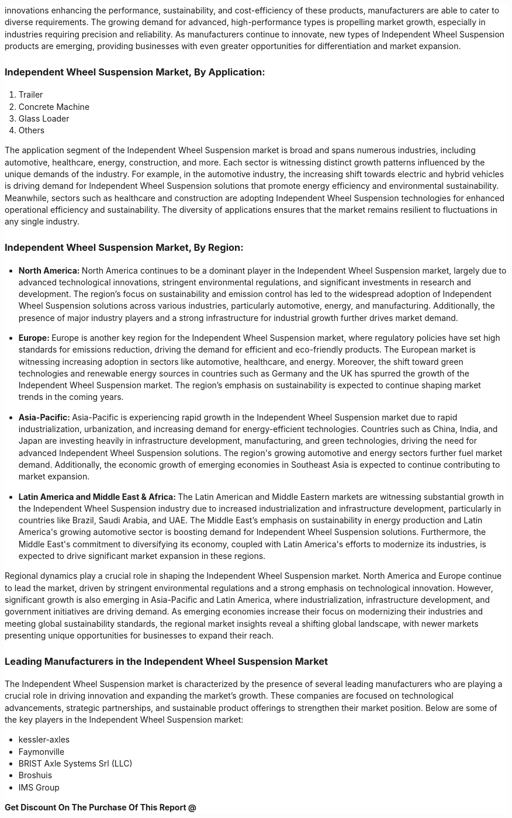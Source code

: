 innovations enhancing the performance, sustainability, and cost-efficiency of these products, manufacturers are able to cater to diverse requirements. The growing demand for advanced, high-performance types is propelling market growth, especially in industries requiring precision and reliability. As manufacturers continue to innovate, new types of Independent Wheel Suspension products are emerging, providing businesses with even greater opportunities for differentiation and market expansion.</p><h3>Independent Wheel Suspension Market,&nbsp;By Application:</h3><ol><li>Trailer<li> Concrete Machine<li> Glass Loader<li> Others</li></ol><p>The application segment of the Independent Wheel Suspension market is broad and spans numerous industries, including automotive, healthcare, energy, construction, and more. Each sector is witnessing distinct growth patterns influenced by the unique demands of the industry. For example, in the automotive industry, the increasing shift towards electric and hybrid vehicles is driving demand for Independent Wheel Suspension solutions that promote energy efficiency and environmental sustainability. Meanwhile, sectors such as healthcare and construction are adopting Independent Wheel Suspension technologies for enhanced operational efficiency and sustainability. The diversity of applications ensures that the market remains resilient to fluctuations in any single industry.</p><h3>Independent Wheel Suspension Market, By Region:</h3><ul><li><p><strong>North America:&nbsp;</strong>North America continues to be a dominant player in the Independent Wheel Suspension market, largely due to advanced technological innovations, stringent environmental regulations, and significant investments in research and development. The region&rsquo;s focus on sustainability and emission control has led to the widespread adoption of Independent Wheel Suspension solutions across various industries, particularly automotive, energy, and manufacturing. Additionally, the presence of major industry players and a strong infrastructure for industrial growth further drives market demand.</p></li><li><p><strong><strong>Europe:&nbsp;</strong></strong>Europe is another key region for the Independent Wheel Suspension market, where regulatory policies have set high standards for emissions reduction, driving the demand for efficient and eco-friendly products. The European market is witnessing increasing adoption in sectors like automotive, healthcare, and energy. Moreover, the shift toward green technologies and renewable energy sources in countries such as Germany and the UK has spurred the growth of the Independent Wheel Suspension market. The region&rsquo;s emphasis on sustainability is expected to continue shaping market trends in the coming years.</p></li><li><p><strong><strong>Asia-Pacific:&nbsp;</strong></strong>Asia-Pacific is experiencing rapid growth in the Independent Wheel Suspension market due to rapid industrialization, urbanization, and increasing demand for energy-efficient technologies. Countries such as China, India, and Japan are investing heavily in infrastructure development, manufacturing, and green technologies, driving the need for advanced Independent Wheel Suspension solutions. The region's growing automotive and energy sectors further fuel market demand. Additionally, the economic growth of emerging economies in Southeast Asia is expected to continue contributing to market expansion.</p></li><li><p><strong><strong>Latin America and Middle East &amp; Africa:&nbsp;</strong></strong>The Latin American and Middle Eastern markets are witnessing substantial growth in the Independent Wheel Suspension industry due to increased industrialization and infrastructure development, particularly in countries like Brazil, Saudi Arabia, and UAE. The Middle East&rsquo;s emphasis on sustainability in energy production and Latin America's growing automotive sector is boosting demand for Independent Wheel Suspension solutions. Furthermore, the Middle East's commitment to diversifying its economy, coupled with Latin America's efforts to modernize its industries, is expected to drive significant market expansion in these regions.</p></li></ul><p>Regional dynamics play a crucial role in shaping the Independent Wheel Suspension market. North America and Europe continue to lead the market, driven by stringent environmental regulations and a strong emphasis on technological innovation. However, significant growth is also emerging in Asia-Pacific and Latin America, where industrialization, infrastructure development, and government initiatives are driving demand. As emerging economies increase their focus on modernizing their industries and meeting global sustainability standards, the regional market insights reveal a shifting global landscape, with newer markets presenting unique opportunities for businesses to expand their reach.</p><h3><strong>Leading Manufacturers in the Independent Wheel Suspension Market</strong></h3><p>The Independent Wheel Suspension market is characterized by the presence of several leading manufacturers who are playing a crucial role in driving innovation and expanding the market&rsquo;s growth. These companies are focused on technological advancements, strategic partnerships, and sustainable product offerings to strengthen their market position. Below are some of the key players in the Independent Wheel Suspension market:</p></div><div class="article-main__content" data-test-id="publishing-text-block"><ul><li><span class="">kessler-axles<li> Faymonville<li> BRIST Axle Systems Srl (LLC)<li> Broshuis<li> IMS Group</span></li></ul></div><div class="article-main__content" data-test-id="publishing-text-block"><p><span class="font-[700]"><strong>Get Discount On The Purchase Of This Report @</strong>